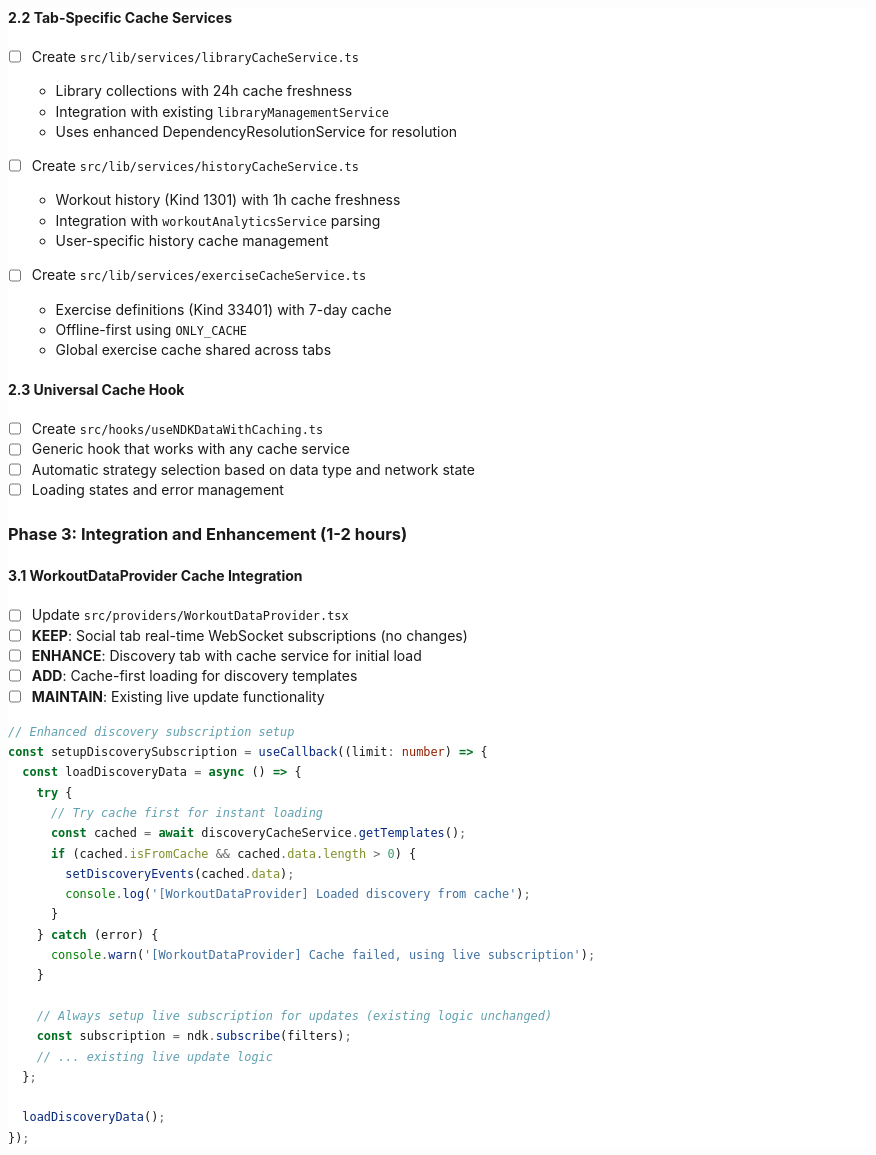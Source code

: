 #### 2.2 Tab-Specific Cache Services
- [ ] Create `src/lib/services/libraryCacheService.ts`
  - Library collections with 24h cache freshness
  - Integration with existing `libraryManagementService`
  - Uses enhanced DependencyResolutionService for resolution

- [ ] Create `src/lib/services/historyCacheService.ts`
  - Workout history (Kind 1301) with 1h cache freshness
  - Integration with `workoutAnalyticsService` parsing
  - User-specific history cache management

- [ ] Create `src/lib/services/exerciseCacheService.ts`
  - Exercise definitions (Kind 33401) with 7-day cache
  - Offline-first using `ONLY_CACHE`
  - Global exercise cache shared across tabs

#### 2.3 Universal Cache Hook
- [ ] Create `src/hooks/useNDKDataWithCaching.ts`
- [ ] Generic hook that works with any cache service
- [ ] Automatic strategy selection based on data type and network state
- [ ] Loading states and error management

### Phase 3: Integration and Enhancement (1-2 hours)

#### 3.1 WorkoutDataProvider Cache Integration
- [ ] Update `src/providers/WorkoutDataProvider.tsx`
- [ ] **KEEP**: Social tab real-time WebSocket subscriptions (no changes)
- [ ] **ENHANCE**: Discovery tab with cache service for initial load
- [ ] **ADD**: Cache-first loading for discovery templates
- [ ] **MAINTAIN**: Existing live update functionality

```typescript
// Enhanced discovery subscription setup
const setupDiscoverySubscription = useCallback((limit: number) => {
  const loadDiscoveryData = async () => {
    try {
      // Try cache first for instant loading
      const cached = await discoveryCacheService.getTemplates();
      if (cached.isFromCache && cached.data.length > 0) {
        setDiscoveryEvents(cached.data);
        console.log('[WorkoutDataProvider] Loaded discovery from cache');
      }
    } catch (error) {
      console.warn('[WorkoutDataProvider] Cache failed, using live subscription');
    }

    // Always setup live subscription for updates (existing logic unchanged)
    const subscription = ndk.subscribe(filters);
    // ... existing live update logic
  };

  loadDiscoveryData();
});
```
